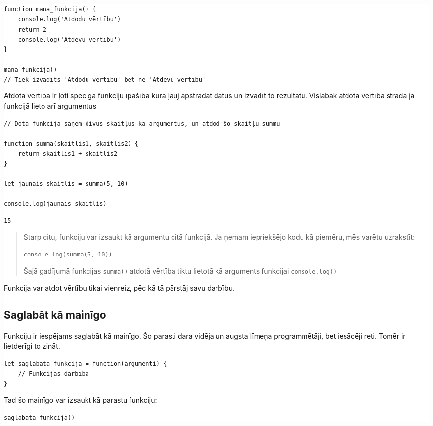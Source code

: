 ```
function mana_funkcija() {
    console.log('Atdodu vērtību')
    return 2
    console.log('Atdevu vērtību')
}

mana_funkcija()
// Tiek izvadīts 'Atdodu vērtību' bet ne 'Atdevu vērtību'
```

Atdotā vērtība ir ļoti spēcīga funkciju īpašība kura ļauj apstrādāt datus un izvadīt to rezultātu. Vislabāk atdotā vērtība strādā ja funkcijā lieto arī argumentus

```
// Dotā funkcija saņem divus skaitļus kā argumentus, un atdod šo skaitļu summu

function summa(skaitlis1, skaitlis2) {
    return skaitlis1 + skaitlis2
}

let jaunais_skaitlis = summa(5, 10)

console.log(jaunais_skaitlis)
```

```
15
```

> Starp citu, funkciju var izsaukt kā argumentu citā funkcijā. Ja ņemam iepriekšējo kodu kā piemēru, mēs varētu uzrakstīt:
>```
>console.log(summa(5, 10))
>```
>Šajā gadījumā funkcijas `summa()` atdotā vērtība tiktu lietotā kā arguments funkcijai `console.log()`

Funkcija var atdot vērtību tikai vienreiz, pēc kā tā pārstāj savu darbību.

## Saglabāt kā mainīgo

Funkciju ir iespējams saglabāt kā mainīgo. Šo parasti dara vidēja un augsta līmeņa programmētāji, bet iesācēji reti. Tomēr ir lietderīgi to zināt.

```
let saglabata_funkcija = function(argumenti) {
    // Funkcijas darbība
}
```

Tad šo mainīgo var izsaukt kā parastu funkciju:
```
saglabata_funkcija()
```
